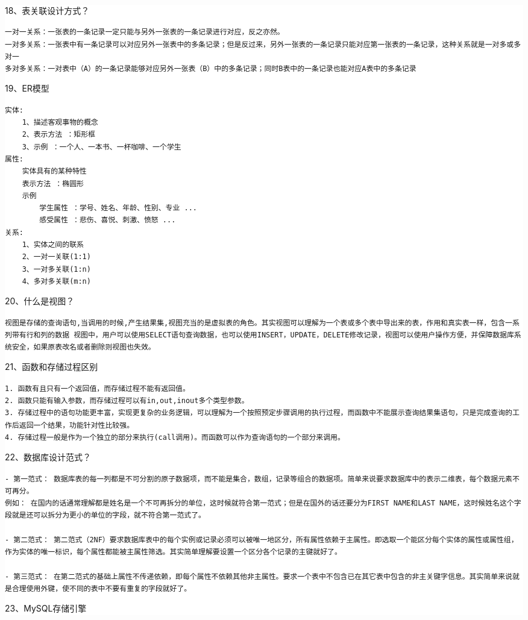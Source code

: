 18、表关联设计方式？

```
一对一关系：一张表的一条记录一定只能与另外一张表的一条记录进行对应，反之亦然。
一对多关系：一张表中有一条记录可以对应另外一张表中的多条记录；但是反过来，另外一张表的一条记录只能对应第一张表的一条记录，这种关系就是一对多或多对一
多对多关系：一对表中（A）的一条记录能够对应另外一张表（B）中的多条记录；同时B表中的一条记录也能对应A表中的多条记录
```

19、ER模型

```
实体:
	1、描述客观事物的概念
	2、表示方法 ：矩形框
	3、示例 ：一个人、一本书、一杯咖啡、一个学生
属性:
	实体具有的某种特性
	表示方法 ：椭圆形
	示例
 		学生属性 ：学号、姓名、年龄、性别、专业 ... 
 		感受属性 ：悲伤、喜悦、刺激、愤怒 ...
关系:
	1、实体之间的联系
	2、一对一关联(1:1)
	3、一对多关联(1:n)
	4、多对多关联(m:n) 
```

20、什么是视图？

```
视图是存储的查询语句,当调用的时候,产生结果集,视图充当的是虚拟表的角色。其实视图可以理解为一个表或多个表中导出来的表，作用和真实表一样，包含一系列带有行和列的数据 视图中，用户可以使用SELECT语句查询数据，也可以使用INSERT，UPDATE，DELETE修改记录，视图可以使用户操作方便，并保障数据库系统安全，如果原表改名或者删除则视图也失效。
```

21、函数和存储过程区别

```
1. 函数有且只有一个返回值，而存储过程不能有返回值。
2. 函数只能有输入参数，而存储过程可以有in,out,inout多个类型参数。
3. 存储过程中的语句功能更丰富，实现更复杂的业务逻辑，可以理解为一个按照预定步骤调用的执行过程，而函数中不能展示查询结果集语句，只是完成查询的工作后返回一个结果，功能针对性比较强。
4. 存储过程一般是作为一个独立的部分来执行(call调用)。而函数可以作为查询语句的一个部分来调用。
```

22、数据库设计范式？

```
- 第一范式： 数据库表的每一列都是不可分割的原子数据项，而不能是集合，数组，记录等组合的数据项。简单来说要求数据库中的表示二维表，每个数据元素不可再分。
例如： 在国内的话通常理解都是姓名是一个不可再拆分的单位，这时候就符合第一范式；但是在国外的话还要分为FIRST NAME和LAST NAME，这时候姓名这个字段就是还可以拆分为更小的单位的字段，就不符合第一范式了。

- 第二范式： 第二范式（2NF）要求数据库表中的每个实例或记录必须可以被唯一地区分，所有属性依赖于主属性。即选取一个能区分每个实体的属性或属性组，作为实体的唯一标识，每个属性都能被主属性筛选。其实简单理解要设置一个区分各个记录的主键就好了。

- 第三范式： 在第二范式的基础上属性不传递依赖，即每个属性不依赖其他非主属性。要求一个表中不包含已在其它表中包含的非主关键字信息。其实简单来说就是合理使用外键，使不同的表中不要有重复的字段就好了。
```

23、MySQL存储引擎
